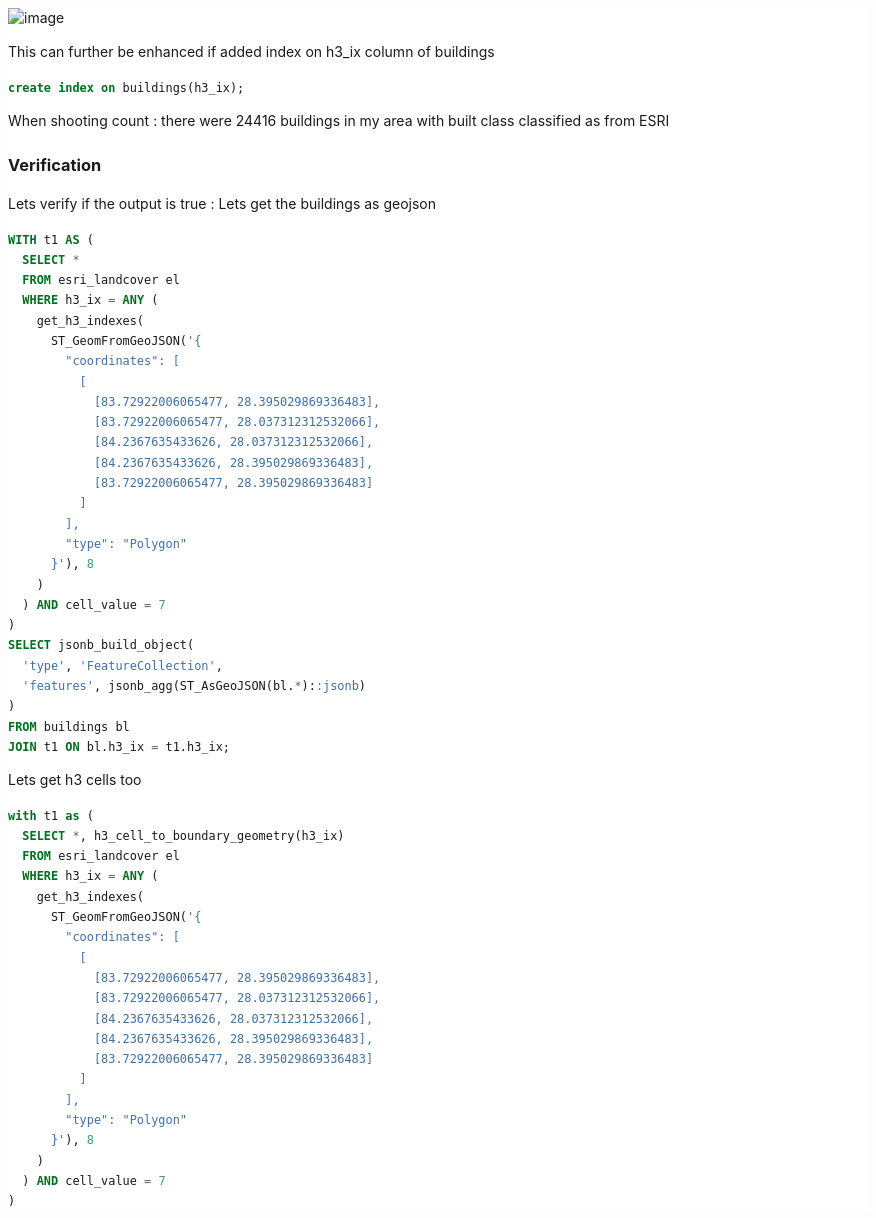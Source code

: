 <img width="1219" alt="image" src="https://github.com/user-attachments/assets/69b71e89-c677-4f47-9127-5bafde0e2154">

This can further be enhanced if added index on h3_ix column of buildings

```sql
create index on buildings(h3_ix);
```

When shooting count : there were 24416 buildings in my area with built class classified as from ESRI

### Verification

Lets verify if the output is true : Lets get the buildings as geojson

```sql
WITH t1 AS (
  SELECT *
  FROM esri_landcover el
  WHERE h3_ix = ANY (
    get_h3_indexes(
      ST_GeomFromGeoJSON('{
        "coordinates": [
          [
            [83.72922006065477, 28.395029869336483],
            [83.72922006065477, 28.037312312532066],
            [84.2367635433626, 28.037312312532066],
            [84.2367635433626, 28.395029869336483],
            [83.72922006065477, 28.395029869336483]
          ]
        ],
        "type": "Polygon"
      }'), 8
    )
  ) AND cell_value = 7
)
SELECT jsonb_build_object(
  'type', 'FeatureCollection',
  'features', jsonb_agg(ST_AsGeoJSON(bl.*)::jsonb)
)
FROM buildings bl
JOIN t1 ON bl.h3_ix = t1.h3_ix;
```

Lets get h3 cells too 
```sql
with t1 as (
  SELECT *, h3_cell_to_boundary_geometry(h3_ix)
  FROM esri_landcover el
  WHERE h3_ix = ANY (
    get_h3_indexes(
      ST_GeomFromGeoJSON('{
        "coordinates": [
          [
            [83.72922006065477, 28.395029869336483],
            [83.72922006065477, 28.037312312532066],
            [84.2367635433626, 28.037312312532066],
            [84.2367635433626, 28.395029869336483],
            [83.72922006065477, 28.395029869336483]
          ]
        ],
        "type": "Polygon"
      }'), 8
    )
  ) AND cell_value = 7
)
```